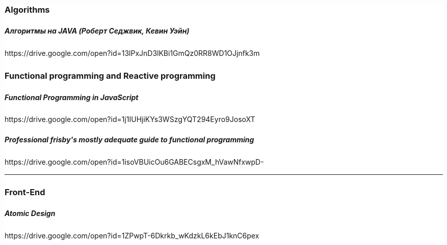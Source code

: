 
### Algorithms

##### Алгоритмы на JAVA (Роберт Седжвик, Кевин Уэйн)
<div><img src="/img/main/books/algoritmy-na-java-robert-sedzhvik-kevin-uejn.png" alt="" style="display:block;width: 350px;" /></div>
https://drive.google.com/open?id=13lPxJnD3lKBi1GmQz0RR8WD1OJjnfk3m

### Functional programming and Reactive programming

##### Functional Programming in JavaScript
<div><img src="/img/main/books/atencio_hires_fc.png" alt="" style="display:block;width: 350px;" /></div>
https://drive.google.com/open?id=1j1IUHjiKYs3WSzgYQT294Eyro9JosoXT

##### Professional frisby's mostly adequate guide to functional programming
<div><img src="/img/main/books/mostly-adequate-guide.jpg" alt="" style="display:block;width: 350px;" /></div>
https://drive.google.com/open?id=1isoVBUicOu6GABECsgxM_hVawNfxwpD-

---

### Front-End

##### Atomic Design
<div><img src="/img/main/books/atomic-design-book.jpg" alt="" style="display:block;width: 350px;" /></div>
https://drive.google.com/open?id=1ZPwpT-6Dkrkb_wKdzkL6kEbJ1knC6pex
